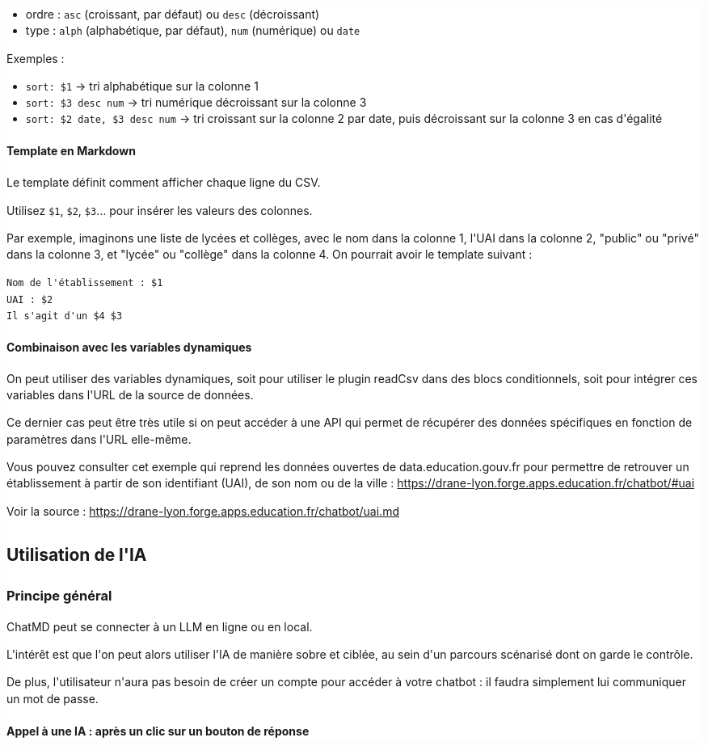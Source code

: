 - ordre : `asc` (croissant, par défaut) ou `desc` (décroissant)
- type : `alph` (alphabétique, par défaut), `num` (numérique) ou `date`

Exemples :
- `sort: $1` → tri alphabétique sur la colonne 1
- `sort: $3 desc num` → tri numérique décroissant sur la colonne 3
- `sort: $2 date, $3 desc num` → tri croissant sur la colonne 2 par date, puis décroissant sur la colonne 3 en cas d'égalité

#### Template en Markdown

Le template définit comment afficher chaque ligne du CSV.

Utilisez `$1`, `$2`, `$3`… pour insérer les valeurs des colonnes.

Par exemple, imaginons une liste de lycées et collèges, avec le nom dans la colonne 1, l'UAI dans la colonne 2, "public" ou "privé" dans la colonne 3, et "lycée" ou "collège" dans la colonne 4. On pourrait avoir le template suivant :

```markdown
Nom de l'établissement : $1
UAI : $2
Il s'agit d'un $4 $3
```



#### Combinaison avec les variables dynamiques

On peut utiliser des variables dynamiques, soit pour utiliser le plugin readCsv dans des blocs conditionnels, soit pour intégrer ces variables dans l'URL de la source de données. 

Ce dernier cas peut être très utile si on peut accéder à une API qui permet de récupérer des données spécifiques en fonction de paramètres dans l'URL elle-même.

Vous pouvez consulter cet exemple qui reprend les données ouvertes de data.education.gouv.fr pour permettre de retrouver un établissement à partir de son identifiant (UAI), de son nom ou de la ville : https://drane-lyon.forge.apps.education.fr/chatbot/#uai

Voir la source : https://drane-lyon.forge.apps.education.fr/chatbot/uai.md


## Utilisation de l'IA

### Principe général

ChatMD peut se connecter à un LLM en ligne ou en local.

L'intérêt est que l'on peut alors utiliser l'IA de manière sobre et ciblée, au sein d'un parcours scénarisé dont on garde le contrôle.

De plus, l'utilisateur n'aura pas besoin de créer un compte pour accéder à votre chatbot : il faudra simplement lui communiquer un mot de passe.



#### Appel à une IA : après un clic sur un bouton de réponse
